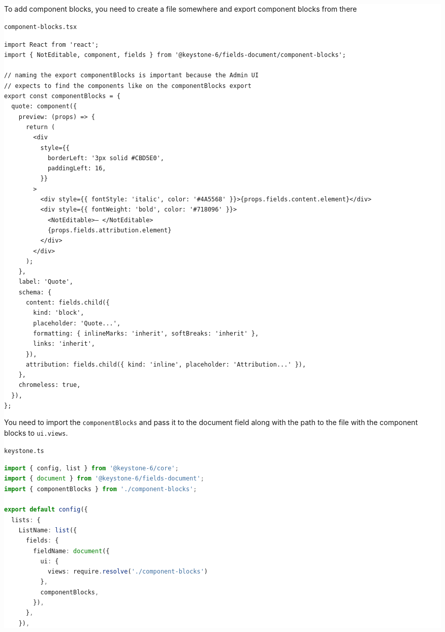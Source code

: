 To add component blocks, you need to create a file somewhere and export component blocks from there

`component-blocks.tsx`

```tsx
import React from 'react';
import { NotEditable, component, fields } from '@keystone-6/fields-document/component-blocks';

// naming the export componentBlocks is important because the Admin UI
// expects to find the components like on the componentBlocks export
export const componentBlocks = {
  quote: component({
    preview: (props) => {
      return (
        <div
          style={{
            borderLeft: '3px solid #CBD5E0',
            paddingLeft: 16,
          }}
        >
          <div style={{ fontStyle: 'italic', color: '#4A5568' }}>{props.fields.content.element}</div>
          <div style={{ fontWeight: 'bold', color: '#718096' }}>
            <NotEditable>— </NotEditable>
            {props.fields.attribution.element}
          </div>
        </div>
      );
    },
    label: 'Quote',
    schema: {
      content: fields.child({
        kind: 'block',
        placeholder: 'Quote...',
        formatting: { inlineMarks: 'inherit', softBreaks: 'inherit' },
        links: 'inherit',
      }),
      attribution: fields.child({ kind: 'inline', placeholder: 'Attribution...' }),
    },
    chromeless: true,
  }),
};
```

You need to import the `componentBlocks` and pass it to the document field along with the path to the file with the component blocks to `ui.views`.

`keystone.ts`

```ts
import { config, list } from '@keystone-6/core';
import { document } from '@keystone-6/fields-document';
import { componentBlocks } from './component-blocks';

export default config({
  lists: {
    ListName: list({
      fields: {
        fieldName: document({
          ui: {
            views: require.resolve('./component-blocks')
          },
          componentBlocks,
        }),
      },
    }),
```